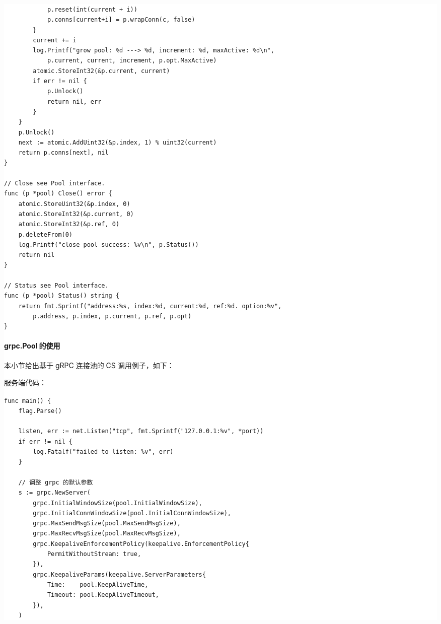 ```
			p.reset(int(current + i))
			p.conns[current+i] = p.wrapConn(c, false)
		}
		current += i
		log.Printf("grow pool: %d ---> %d, increment: %d, maxActive: %d\n",
			p.current, current, increment, p.opt.MaxActive)
		atomic.StoreInt32(&p.current, current)
		if err != nil {
			p.Unlock()
			return nil, err
		}
	}
	p.Unlock()
	next := atomic.AddUint32(&p.index, 1) % uint32(current)
	return p.conns[next], nil
}

// Close see Pool interface.
func (p *pool) Close() error {
	atomic.StoreUint32(&p.index, 0)
	atomic.StoreInt32(&p.current, 0)
	atomic.StoreInt32(&p.ref, 0)
	p.deleteFrom(0)
	log.Printf("close pool success: %v\n", p.Status())
	return nil
}

// Status see Pool interface.
func (p *pool) Status() string {
	return fmt.Sprintf("address:%s, index:%d, current:%d, ref:%d. option:%v",
		p.address, p.index, p.current, p.ref, p.opt)
}
```

#### grpc.Pool 的使用[](https://pandaychen.github.io/2020/10/03/DO-WE-NEED-GRPC-CLIENT-POOL/#grpcpool-%E7%9A%84%E4%BD%BF%E7%94%A8)

本小节给出基于 gRPC 连接池的 CS 调用例子，如下：

服务端代码：

```
func main() {
	flag.Parse()

	listen, err := net.Listen("tcp", fmt.Sprintf("127.0.0.1:%v", *port))
	if err != nil {
		log.Fatalf("failed to listen: %v", err)
	}

	// 调整 grpc 的默认参数
	s := grpc.NewServer(
		grpc.InitialWindowSize(pool.InitialWindowSize),
		grpc.InitialConnWindowSize(pool.InitialConnWindowSize),
		grpc.MaxSendMsgSize(pool.MaxSendMsgSize),
		grpc.MaxRecvMsgSize(pool.MaxRecvMsgSize),
		grpc.KeepaliveEnforcementPolicy(keepalive.EnforcementPolicy{
			PermitWithoutStream: true,
		}),
		grpc.KeepaliveParams(keepalive.ServerParameters{
			Time:    pool.KeepAliveTime,
			Timeout: pool.KeepAliveTimeout,
		}),
	)
```